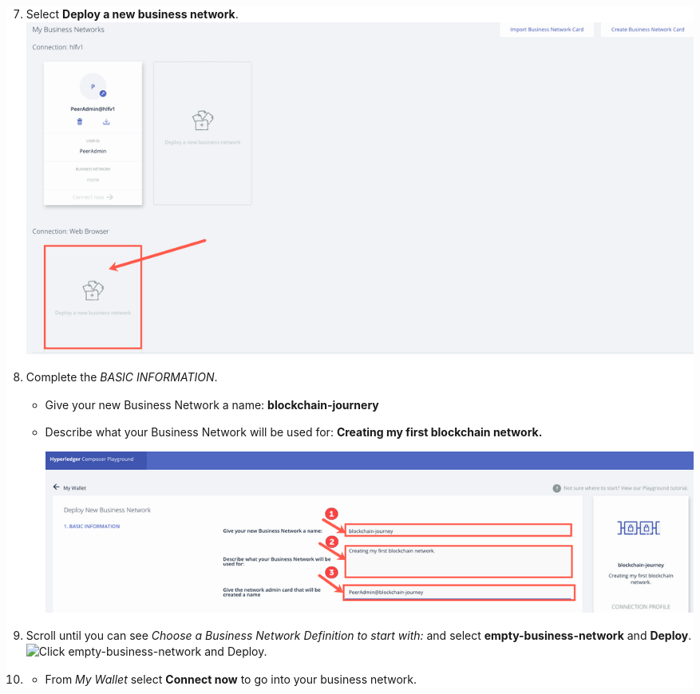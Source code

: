 7. Select **Deploy a new business network**.
  ![Select Deploy a new business network.](images/SelectImportReplace.png)

8. Complete the *BASIC INFORMATION*.

   * Give your new Business Network a name: **blockchain-journery**

   * Describe what your Business Network will be used for: **Creating my first blockchain network.**

     ![Complete the Basic Information](images/basicinfo.png)

9. Scroll until you can see *Choose a Business Network Definition to start with:* and select **empty-business-network** and **Deploy**.
   ![Click empty-business-network and Deploy.](images/EmptyBusinessNetwork.png)

10. * From *My Wallet* select **Connect now** to go into your business network.
